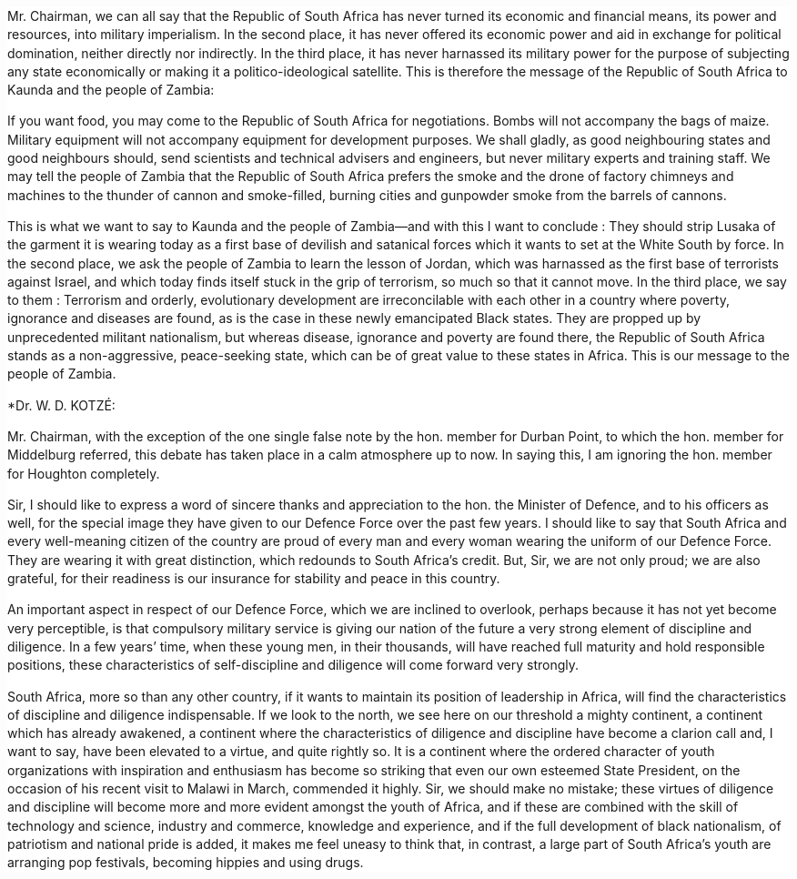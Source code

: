 <p>Mr. Chairman, we can all say that the Republic of South Africa has never turned its economic and financial means, its power and resources, into military imperialism. In the second place, it has never offered its economic power and aid in exchange for political domination, neither directly nor indirectly. In the third place, it has never harnassed its military power for the purpose of subjecting any state economically or making it a politico-ideological satellite. This is therefore the message of the Republic of South Africa to Kaunda and the people of Zambia:

If you want food, you may come to the Republic of South Africa for negotiations. Bombs will not accompany the bags of maize. Military equipment will not accompany equipment for development purposes. We shall gladly, as good neighbouring states and good neighbours should, send scientists and technical advisers and engineers, but never military experts and training staff. We may tell the people of Zambia that the Republic of South Africa prefers the smoke and the drone of factory chimneys and machines to the thunder of cannon and smoke-filled, burning cities and gunpowder smoke from the barrels of cannons.</p>

<p>This is what we want to say to Kaunda and the people of Zambia&#x2014;and with this I want to conclude : They should strip Lusaka of the garment it is wearing today as a first base of devilish and satanical forces which it wants to set at the White South by force. In the second place, we ask the people of Zambia to learn the lesson of Jordan, which was harnassed as the first base of terrorists against Israel, and which today finds itself stuck in the grip of terrorism, so much so that it cannot move. In the third place, we say to them : Terrorism and orderly, evolutionary development are irreconcilable with each other in a country where poverty, ignorance and diseases are found, as is the case in these newly emancipated Black states. They are propped up by unprecedented militant nationalism, but whereas disease, ignorance and poverty are found there, the Republic of South Africa stands as a non-aggressive, peace-seeking state, which can be of great value to these states in Africa. This is our message to the people of Zambia.</p>

</speech>

<speech by="#kotz&#x00E9;">

<from>*Dr. <person refersTo="hansard_za">W. D. KOTZ&#x00C9;</person>:</from>

<p>Mr. Chairman, with the exception of the one single false note by the hon. member for Durban Point, to which the hon. member for Middelburg referred, this debate has taken place in a calm atmosphere up to now. In saying this, I am ignoring the hon. member for Houghton completely.</p>

<p>Sir, I should like to express a word of sincere thanks and appreciation to the hon. the Minister of Defence, and to his officers as well, for the special image they have given to our Defence Force over the past few years. I should like to say that South Africa and every well-meaning citizen of the country are proud of every man and every woman wearing the uniform of our Defence Force. They are wearing it with great distinction, which redounds to South Africa&#x2019;s credit. But, Sir, we are not only proud; we are also grateful, for their readiness is our insurance for stability and peace in this country.</p>

<p>An important aspect in respect of our Defence Force, which we are inclined to overlook, perhaps because it has not yet <span class="col_5817-5818" refersTo="page_1372"/>become very perceptible, is that compulsory military service is giving our nation of the future a very strong element of discipline and diligence. In a few years&#x2019; time, when these young men, in their thousands, will have reached full maturity and hold responsible positions, these characteristics of self-discipline and diligence will come forward very strongly.</p>

<p>South Africa, more so than any other country, if it wants to maintain its position of leadership in Africa, will find the characteristics of discipline and diligence indispensable. If we look to the north, we see here on our threshold a mighty continent, a continent which has already awakened, a continent where the characteristics of diligence and discipline have become a clarion call and, I want to say, have been elevated to a virtue, and quite rightly so. It is a continent where the ordered character of youth organizations with inspiration and enthusiasm has become so striking that even our own esteemed State President, on the occasion of his recent visit to Malawi in March, commended it highly. Sir, we should make no mistake; these virtues of diligence and discipline will become more and more evident amongst the youth of Africa, and if these are combined with the skill of technology and science, industry and commerce, knowledge and experience, and if the full development of black nationalism, of patriotism and national pride is added, it makes me feel uneasy to think that, in contrast, a large part of South Africa&#x2019;s youth are arranging pop festivals, becoming hippies and using drugs.</p>
